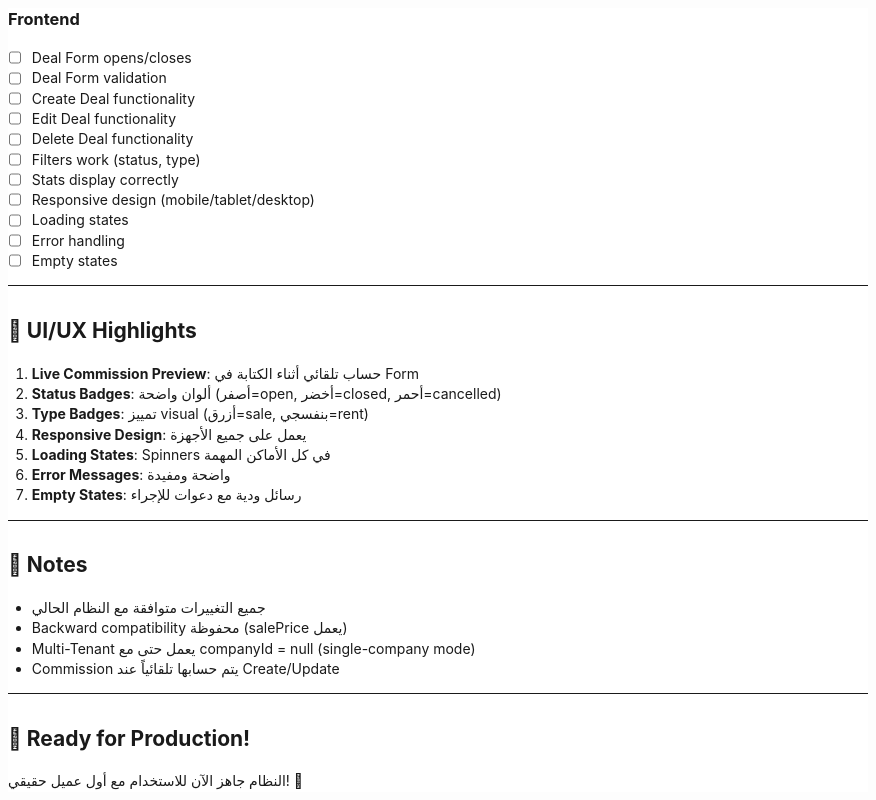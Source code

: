 ### Frontend
- [ ] Deal Form opens/closes
- [ ] Deal Form validation
- [ ] Create Deal functionality
- [ ] Edit Deal functionality
- [ ] Delete Deal functionality
- [ ] Filters work (status, type)
- [ ] Stats display correctly
- [ ] Responsive design (mobile/tablet/desktop)
- [ ] Loading states
- [ ] Error handling
- [ ] Empty states

---

## 🎨 UI/UX Highlights

1. **Live Commission Preview**: حساب تلقائي أثناء الكتابة في Form
2. **Status Badges**: ألوان واضحة (أصفر=open, أخضر=closed, أحمر=cancelled)
3. **Type Badges**: تمييز visual (أزرق=sale, بنفسجي=rent)
4. **Responsive Design**: يعمل على جميع الأجهزة
5. **Loading States**: Spinners في كل الأماكن المهمة
6. **Error Messages**: واضحة ومفيدة
7. **Empty States**: رسائل ودية مع دعوات للإجراء

---

## 📝 Notes

- جميع التغييرات متوافقة مع النظام الحالي
- Backward compatibility محفوظة (salePrice يعمل)
- Multi-Tenant يعمل حتى مع companyId = null (single-company mode)
- Commission يتم حسابها تلقائياً عند Create/Update

---

## 🚀 Ready for Production!

النظام جاهز الآن للاستخدام مع أول عميل حقيقي! 🎉


